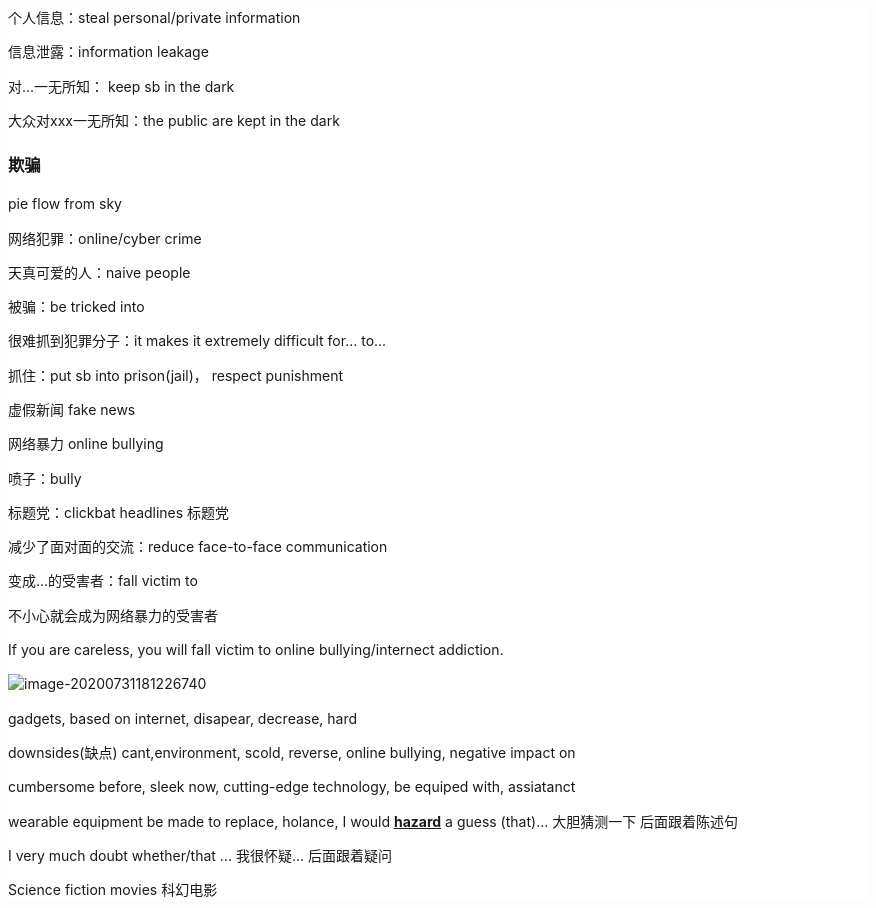 个人信息：steal personal/private information

信息泄露：information leakage

对...一无所知： keep sb in the dark

大众对xxx一无所知：the public are kept in the dark

### 欺骗

pie flow from sky

网络犯罪：online/cyber crime

天真可爱的人：naive people

被骗：be tricked into

很难抓到犯罪分子：it makes it extremely difficult for... to...

抓住：put sb into prison(jail)， respect punishment



虚假新闻 fake news

网络暴力 online bullying

喷子：bully

标题党：clickbat headlines 标题党

减少了面对面的交流：reduce face-to-face communication 

变成...的受害者：fall victim to

不小心就会成为网络暴力的受害者

If you are careless, you will fall victim to online bullying/internect addiction.

![image-20200731181226740](C:\Users\UncleDong\AppData\Roaming\Typora\typora-user-images\image-20200731181226740.png)



gadgets, based on internet, disapear, decrease, hard

downsides(缺点) cant,environment, scold, reverse, online bullying, negative impact on 

 cumbersome before, sleek now, cutting-edge technology, be equiped with, assiatanct

wearable equipment be made to replace, holance,  I would **<u>hazard</u>** a guess (that)... 大胆猜测一下  后面跟着陈述句

I very much doubt whether/that ... 我很怀疑...  后面跟着疑问

Science fiction movies 科幻电影